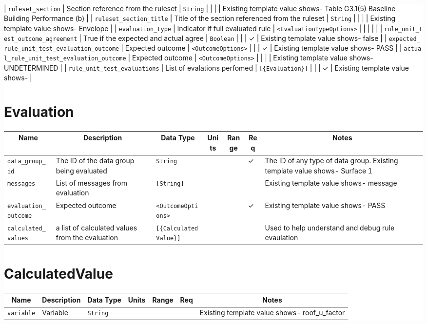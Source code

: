 | `ruleset_section`                            | Section reference from the ruleset                        | `String`                  |       |       |     | Existing template value shows- Table G3.1(5) Baseline Building Performance (b)                                                                                                                                                                                                                                       |
| `ruleset_section_title`                      | Title of the section referenced from the ruleset          | `String`                  |       |       |     | Existing template value shows- Envelope                                                                                                                                                                                                                                                                              |
| `evaluation_type`                            | Indicator if full evaluated rule                          | `<EvaluationTypeOptions>` |       |       |     |                                                                                                                                                                                                                                                                                                                      |
| `rule_unit_test_outcome_agreement`           | True if the expected and actual agree                     | `Boolean`                 |       |       | ✓   | Existing template value shows- false                                                                                                                                                                                                                                                                                 |
| `expected_rule_unit_test_evaluation_outcome` | Expected outcome                                          | `<OutcomeOptions>`        |       |       | ✓   | Existing template value shows- PASS                                                                                                                                                                                                                                                                                  |
| `actual_rule_unit_test_evaluation_outcome`   | Expected outcome                                          | `<OutcomeOptions>`        |       |       |     | Existing template value shows- UNDETERMINED                                                                                                                                                                                                                                                                          |
| `rule_unit_test_evaluations`                 | List of evalations perfomed                               | `[{Evaluation}]`          |       |       | ✓   | Existing template value shows-                                                                                                                                                                                                                                                                                       |

# Evaluation
|         Name         |                   Description                   |       Data Type       | Units | Range | Req |                                   Notes                                    |
| -------------------- | ----------------------------------------------- | --------------------- | ----- | ----- | --- | -------------------------------------------------------------------------- |
| `data_group_id`      | The ID of the data group being evaluated        | `String`              |       |       | ✓   | The ID of any type of data group. Existing template value shows- Surface 1 |
| `messages`           | List of messages from evaluation                | `[String]`            |       |       |     | Existing template value shows- message                                     |
| `evaluation_outcome` | Expected outcome                                | `<OutcomeOptions>`    |       |       | ✓   | Existing template value shows- PASS                                        |
| `calculated_values`  | a list of calculated values from the evaluation | `[{CalculatedValue}]` |       |       |     | Used to help understand and debug rule evaulation                          |

# CalculatedValue
|    Name    |       Description       |          Data Type           | Units | Range | Req |                                                                                                                                                                            Notes                                                                                                                                                                             |
| ---------- | ----------------------- | ---------------------------- | ----- | ----- | --- | ------------------------------------------------------------------------------------------------------------------------------------------------------------------------------------------------------------------------------------------------------------------------------------------------------------------------------------------------------------ |
| `variable` | Variable                | `String`                     |       |       |     | Existing template value shows- roof_u_factor                                                                                                                                                                                                                                                                                                                 |